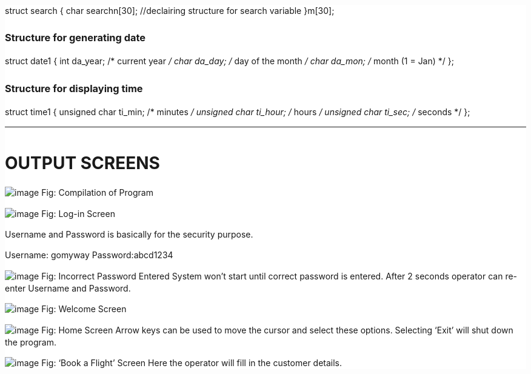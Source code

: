 struct search
{
  char searchn[30];	//declairing structure for search variable
}m[30];

### Structure for generating date

struct date1
{
  int da_year;	/* current year */
  char da_day;	/* day of the month */ char da_mon;		/* month (1 = Jan) */
};

### Structure for displaying time

struct time1
{
  unsigned char ti_min;		/* minutes */ unsigned char ti_hour; /* hours */ unsigned char ti_sec;	/* seconds */
};

----------------------------------------------------------
# OUTPUT SCREENS

![image](https://user-images.githubusercontent.com/67582528/233319647-688907a1-b2f6-4ba2-9423-b6aac4770773.png)
Fig: Compilation of Program

![image](https://user-images.githubusercontent.com/67582528/233319699-faf87a2c-23df-4b02-8684-1f64b6ceed36.png)
Fig: Log-in Screen

Username and Password is basically for the security purpose.

Username: gomyway
Password:abcd1234

![image](https://user-images.githubusercontent.com/67582528/233319831-0aceb58e-8f18-4b1c-977e-327a13435f2e.png)
Fig: Incorrect Password Entered
System won’t start until correct password is entered.
After 2 seconds operator can re-enter Username and Password.

![image](https://user-images.githubusercontent.com/67582528/233319870-772917bc-9116-47ba-8e3b-e173544bae67.png)
Fig: Welcome Screen

![image](https://user-images.githubusercontent.com/67582528/233319902-7d0d8b4d-2f21-4d9b-b3df-cedc0407c4b1.png)
Fig: Home Screen
Arrow keys can be used to move the cursor and select these options.
Selecting ‘Exit’ will shut down the program.

![image](https://user-images.githubusercontent.com/67582528/233319955-cdd0033b-f854-4186-a1bd-b8d33016e10a.png)
Fig: ‘Book a Flight’ Screen
Here the operator will fill in the customer details.
